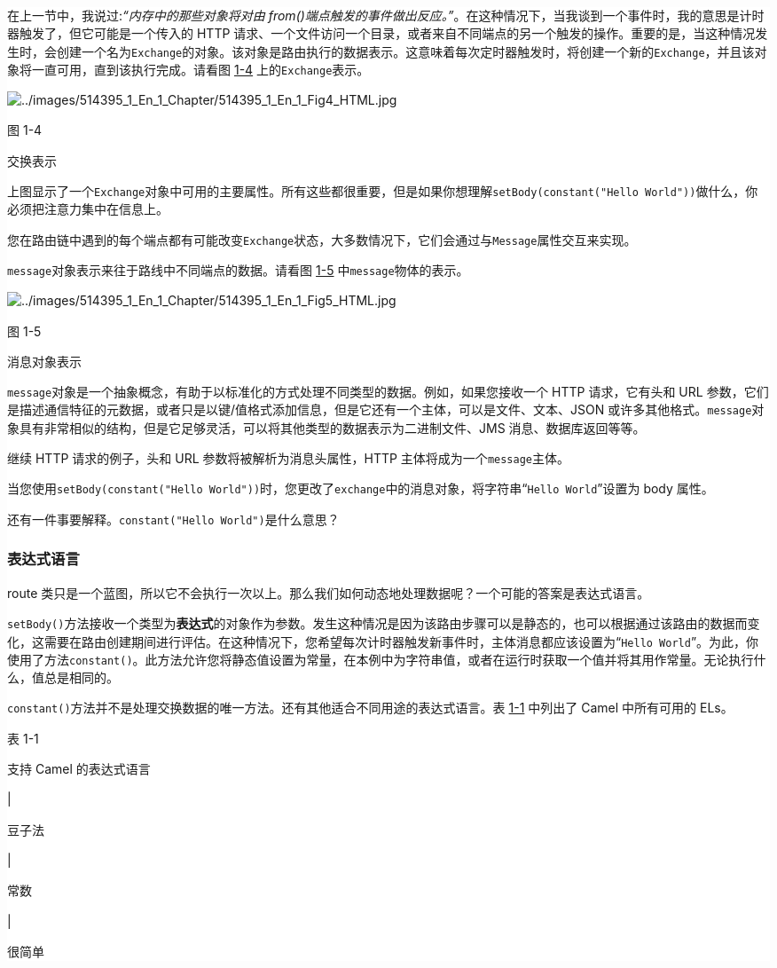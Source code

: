 在上一节中，我说过:*“内存中的那些对象将对由 from()端点触发的事件做出反应。”*。在这种情况下，当我谈到一个事件时，我的意思是计时器触发了，但它可能是一个传入的 HTTP 请求、一个文件访问一个目录，或者来自不同端点的另一个触发的操作。重要的是，当这种情况发生时，会创建一个名为`Exchange`的对象。该对象是路由执行的数据表示。这意味着每次定时器触发时，将创建一个新的`Exchange`，并且该对象将一直可用，直到该执行完成。请看图 [1-4](#Fig4) 上的`Exchange`表示。

![../images/514395_1_En_1_Chapter/514395_1_En_1_Fig4_HTML.jpg](../images/514395_1_En_1_Chapter/514395_1_En_1_Fig4_HTML.jpg)

图 1-4

交换表示

上图显示了一个`Exchange`对象中可用的主要属性。所有这些都很重要，但是如果你想理解`setBody(constant("Hello World"))`做什么，你必须把注意力集中在信息上。

您在路由链中遇到的每个端点都有可能改变`Exchange`状态，大多数情况下，它们会通过与`Message`属性交互来实现。

`message`对象表示来往于路线中不同端点的数据。请看图 [1-5](#Fig5) 中`message`物体的表示。

![../images/514395_1_En_1_Chapter/514395_1_En_1_Fig5_HTML.jpg](../images/514395_1_En_1_Chapter/514395_1_En_1_Fig5_HTML.jpg)

图 1-5

消息对象表示

`message`对象是一个抽象概念，有助于以标准化的方式处理不同类型的数据。例如，如果您接收一个 HTTP 请求，它有头和 URL 参数，它们是描述通信特征的元数据，或者只是以键/值格式添加信息，但是它还有一个主体，可以是文件、文本、JSON 或许多其他格式。`message`对象具有非常相似的结构，但是它足够灵活，可以将其他类型的数据表示为二进制文件、JMS 消息、数据库返回等等。

继续 HTTP 请求的例子，头和 URL 参数将被解析为消息头属性，HTTP 主体将成为一个`message`主体。

当您使用`setBody(constant("Hello World"))`时，您更改了`exchange`中的消息对象，将字符串“`Hello World`”设置为 body 属性。

还有一件事要解释。`constant("Hello World")`是什么意思？

### 表达式语言

route 类只是一个蓝图，所以它不会执行一次以上。那么我们如何动态地处理数据呢？一个可能的答案是表达式语言。

`setBody()`方法接收一个类型为**表达式**的对象作为参数。发生这种情况是因为该路由步骤可以是静态的，也可以根据通过该路由的数据而变化，这需要在路由创建期间进行评估。在这种情况下，您希望每次计时器触发新事件时，主体消息都应该设置为“`Hello World`”。为此，你使用了方法`constant()`。此方法允许您将静态值设置为常量，在本例中为字符串值，或者在运行时获取一个值并将其用作常量。无论执行什么，值总是相同的。

`constant()`方法并不是处理交换数据的唯一方法。还有其他适合不同用途的表达式语言。表 [1-1](#Tab1) 中列出了 Camel 中所有可用的 ELs。

表 1-1

支持 Camel 的表达式语言

<colgroup><col class="tcol1 align-left"> <col class="tcol2 align-left"> <col class="tcol3 align-left"> <col class="tcol4 align-left"> <col class="tcol5 align-left"></colgroup> 
| 

豆子法

 | 

常数

 | 

很简单
